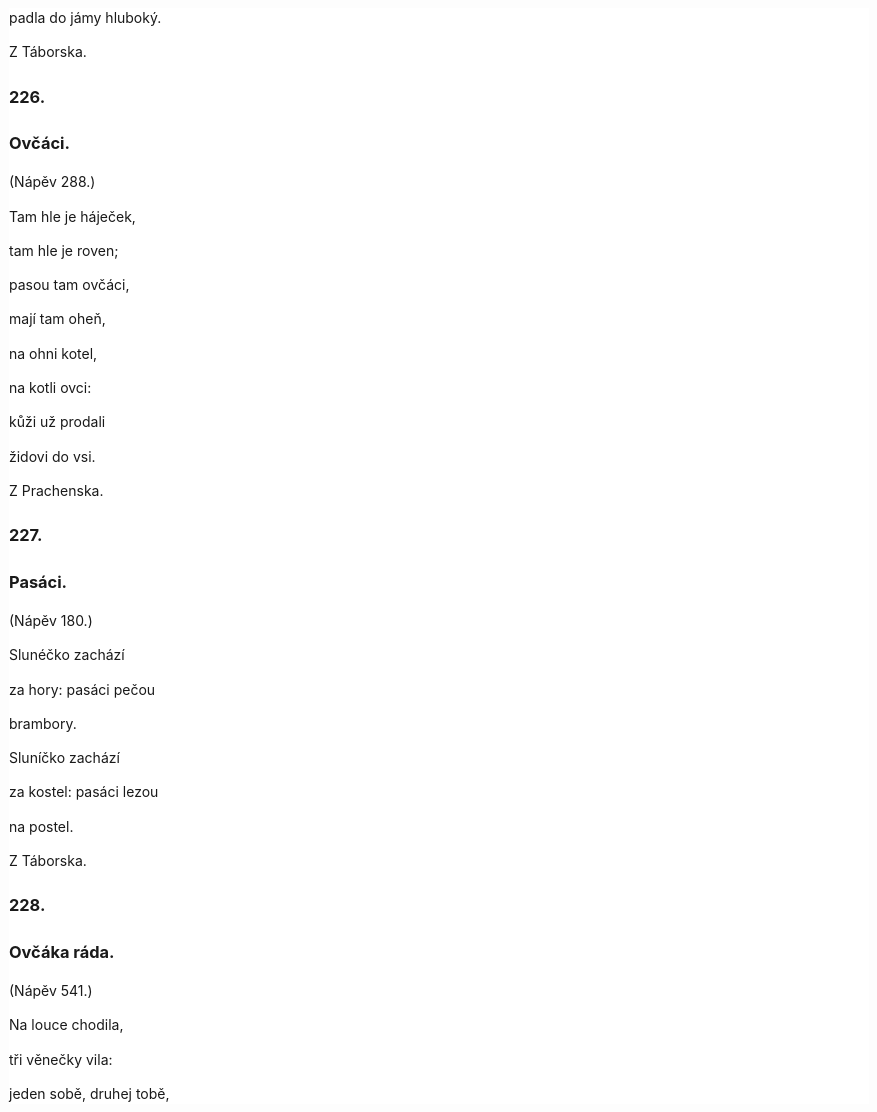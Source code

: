 padla do jámy hluboký.

Z Táborska.

### 226.

### Ovčáci.

(Nápěv 288.)

Tam hle je háječek,

tam hle je roven;

pasou tam ovčáci,

mají tam oheň,

na ohni kotel,

na kotli ovci:

kůži už prodali

židovi do vsi.

Z Prachenska.

### 227.

### Pasáci.

(Nápěv 180.)

Slunéčko zachází

za hory: pasáci pečou

brambory.

Sluníčko zachází

za kostel: pasáci lezou

na postel.

Z Táborska.

### 228.

### Ovčáka ráda.

(Nápěv 541.)

Na louce chodila,

tři věnečky vila:

jeden sobě, druhej tobě,
